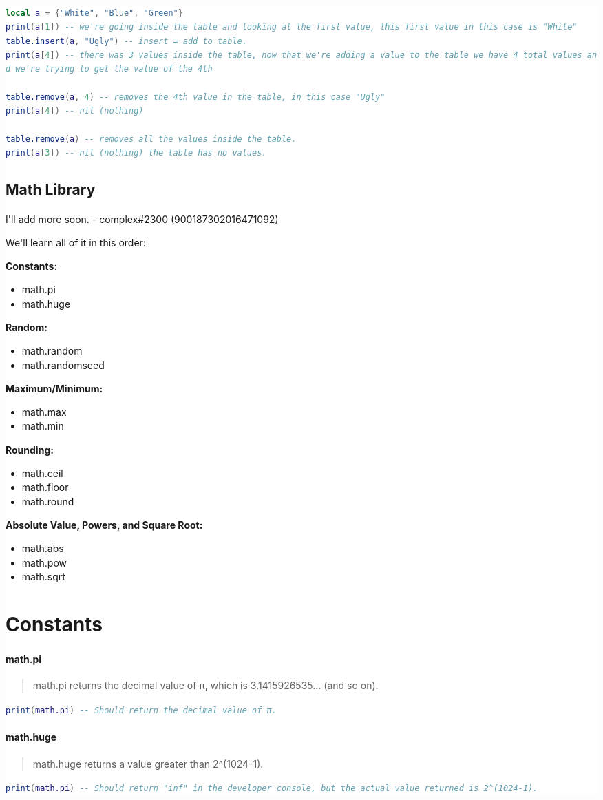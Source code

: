 ```lua
local a = {"White", "Blue", "Green"}
print(a[1]) -- we're going inside the table and looking at the first value, this first value in this case is "White"
table.insert(a, "Ugly") -- insert = add to table.
print(a[4]) -- there was 3 values inside the table, now that we're adding a value to the table we have 4 total values and we're trying to get the value of the 4th

table.remove(a, 4) -- removes the 4th value in the table, in this case "Ugly"
print(a[4]) -- nil (nothing)

table.remove(a) -- removes all the values inside the table.
print(a[3]) -- nil (nothing) the table has no values.
```

## Math Library
I'll add more soon. - complex#2300 (900187302016471092)


We'll learn all of it in this order:

__Constants:__
* math.pi
* math.huge

__Random:__
* math.random
* math.randomseed

__Maximum/Minimum:__
* math.max
* math.min

__Rounding:__
* math.ceil
* math.floor
* math.round

__Absolute Value, Powers, and Square Root:__
* math.abs
* math.pow
* math.sqrt

# Constants
#### math.pi
> math.pi returns the decimal value of π, which is 3.1415926535... (and so on).
```lua
print(math.pi) -- Should return the decimal value of π.
```
#### math.huge
> math.huge returns a value greater than 2^(1024-1).
```lua
print(math.pi) -- Should return "inf" in the developer console, but the actual value returned is 2^(1024-1).
```
